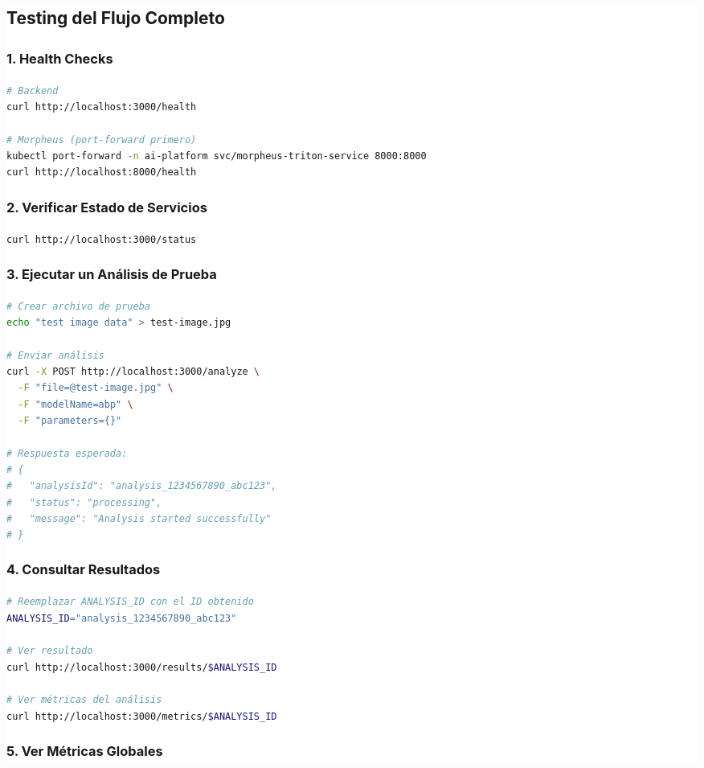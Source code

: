 ## Testing del Flujo Completo

### 1. Health Checks

```bash
# Backend
curl http://localhost:3000/health

# Morpheus (port-forward primero)
kubectl port-forward -n ai-platform svc/morpheus-triton-service 8000:8000
curl http://localhost:8000/health
```

### 2. Verificar Estado de Servicios

```bash
curl http://localhost:3000/status
```

### 3. Ejecutar un Análisis de Prueba

```bash
# Crear archivo de prueba
echo "test image data" > test-image.jpg

# Enviar análisis
curl -X POST http://localhost:3000/analyze \
  -F "file=@test-image.jpg" \
  -F "modelName=abp" \
  -F "parameters={}"

# Respuesta esperada:
# {
#   "analysisId": "analysis_1234567890_abc123",
#   "status": "processing",
#   "message": "Analysis started successfully"
# }
```

### 4. Consultar Resultados

```bash
# Reemplazar ANALYSIS_ID con el ID obtenido
ANALYSIS_ID="analysis_1234567890_abc123"

# Ver resultado
curl http://localhost:3000/results/$ANALYSIS_ID

# Ver métricas del análisis
curl http://localhost:3000/metrics/$ANALYSIS_ID
```

### 5. Ver Métricas Globales
